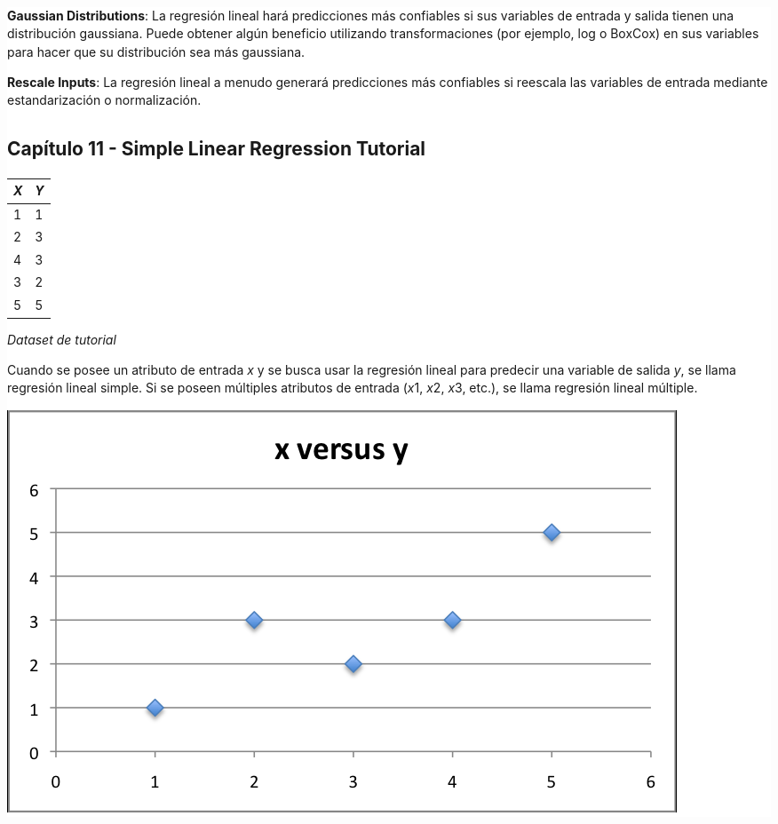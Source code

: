 **Gaussian Distributions**: La regresión lineal hará predicciones más confiables si sus variables de entrada y salida tienen una distribución gaussiana. Puede obtener algún beneficio utilizando transformaciones (por ejemplo, log o BoxCox) en sus variables para hacer que su distribución sea más gaussiana.

**Rescale Inputs**: La regresión lineal a menudo generará predicciones más confiables si reescala las variables de entrada mediante estandarización o normalización.


## Capítulo 11 - Simple Linear Regression Tutorial

| $X$ | $Y$ |
| --- | --- |
| 1 | 1 |
| 2 | 3 |
| 4 | 3 |
| 3 | 2 |
| 5 | 5 |

_Dataset de tutorial_ 

Cuando se posee un atributo de entrada $x$ y se busca usar la regresión lineal para predecir una variable de salida $y$, se llama regresión lineal simple. Si se poseen múltiples atributos de entrada ($x1$, $x2$, $x3$, etc.), se llama regresión lineal múltiple.

![Gráfico del dataset de tutorial](img/GraficoDispersion.png)
